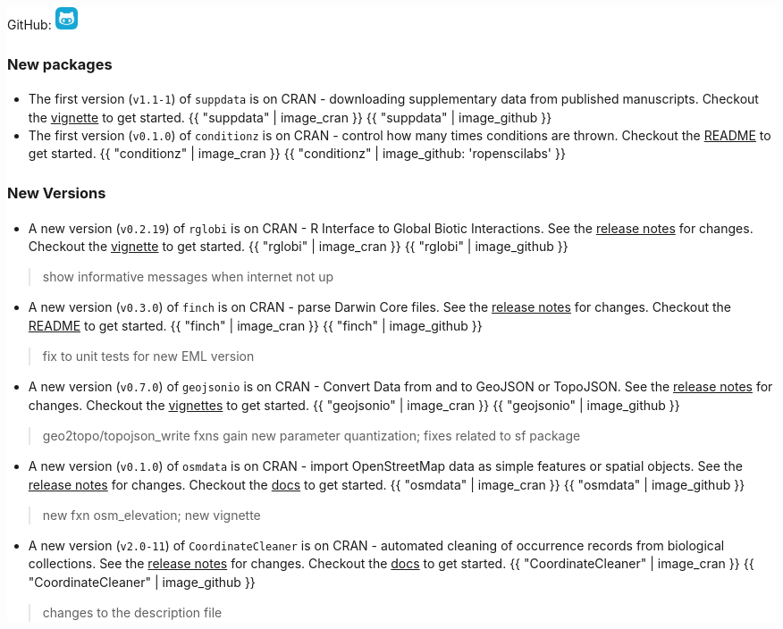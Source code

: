 GitHub: <img src="../assets/img/github-alt.png" width="25" style="border-radius: 6px 6px 6px 6px">

### New packages

* The first version (`v1.1-1`) of `suppdata` is on CRAN - downloading supplementary data from published manuscripts. Checkout the [vignette](https://cran.rstudio.com/web/packages/suppdata/vignettes/suppdata-intro.pdf) to get started. {{ "suppdata" | image_cran }} {{ "suppdata" | image_github }}
* The first version (`v0.1.0`) of `conditionz` is on CRAN - control how many times conditions are thrown. Checkout the [README](https://github.com/ropenscilabs/conditionz#readme) to get started. {{ "conditionz" | image_cran }} {{ "conditionz" | image_github: 'ropenscilabs' }}

### New Versions

* A new version (`v0.2.19`) of `rglobi` is on CRAN - R Interface to Global Biotic Interactions. See the [release notes](https://github.com/ropensci/rglobi/releases/tag/v0.2.19) for changes. Checkout the [vignette](https://cran.rstudio.com/web/packages/rglobi/vignettes/rglobi_vignette.html) to get started. {{ "rglobi" | image_cran }} {{ "rglobi" | image_github }}
> show informative messages when internet not up
* A new version (`v0.3.0`) of `finch` is on CRAN - parse Darwin Core files. See the [release notes](https://github.com/ropensci/finch/releases/tag/v0.3.0) for changes. Checkout the [README](https://github.com/ropensci/finch#finch) to get started. {{ "finch" | image_cran }} {{ "finch" | image_github }}
> fix to unit tests for new EML version
* A new version (`v0.7.0`) of `geojsonio` is on CRAN - Convert Data from and to GeoJSON or TopoJSON. See the [release notes](https://github.com/ropensci/geojsonio/releases/tag/v0.7.0) for changes. Checkout the [vignettes](https://cran.rstudio.com/web/packages/geojsonio/vignettes/) to get started. {{ "geojsonio" | image_cran }} {{ "geojsonio" | image_github }}
> geo2topo/topojson_write fxns gain new parameter quantization; fixes related to sf package
* A new version (`v0.1.0`) of `osmdata` is on CRAN - import OpenStreetMap data as simple features or spatial objects. See the [release notes](https://github.com/ropensci/osmdata/releases/tag/v0.1.0) for changes. Checkout the [docs](https://ropensci.github.io/osmdata/) to get started. {{ "osmdata" | image_cran }} {{ "osmdata" | image_github }}
> new fxn osm_elevation; new vignette
* A new version (`v2.0-11`) of `CoordinateCleaner` is on CRAN - automated cleaning of occurrence records from biological collections. See the [release notes](https://github.com/ropensci/CoordinateCleaner/blob/master/NEWS.md) for changes. Checkout the [docs](https://ropensci.github.io/CoordinateCleaner/) to get started. {{ "CoordinateCleaner" | image_cran }} {{ "CoordinateCleaner" | image_github }}
> changes to the description file
